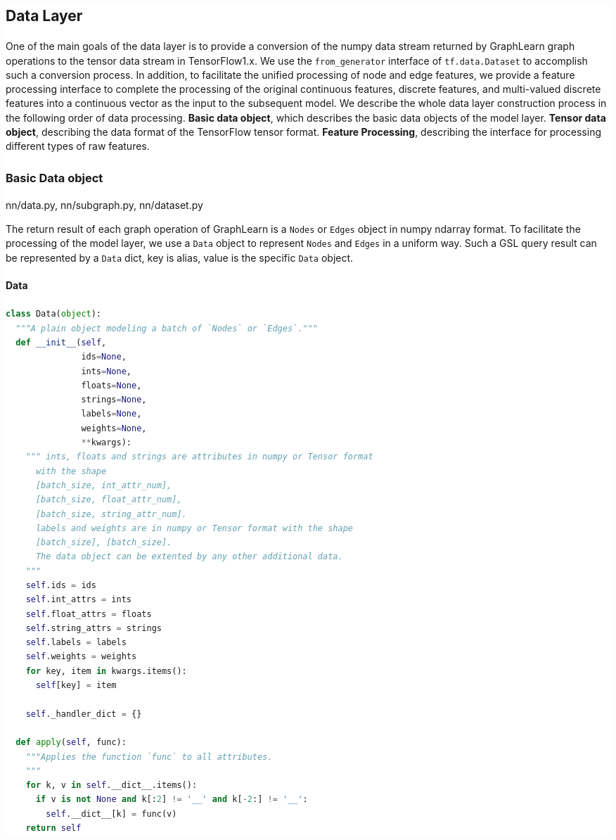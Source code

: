 ## Data Layer
One of the main goals of the data layer is to provide a conversion of the numpy data stream returned by GraphLearn graph operations to the tensor data stream in TensorFlow1.x. We use the `from_generator` interface of `tf.data.Dataset` to accomplish such a conversion process. In addition, to facilitate the unified processing of node and edge features, we provide a feature processing interface to complete the processing of the original continuous features, discrete features, and multi-valued discrete features into a continuous vector as the input to the subsequent model. We describe the whole data layer construction process in the following order of data processing.
**Basic data object**, which describes the basic data objects of the model layer. **Tensor data object**, describing the data format of the TensorFlow tensor format.
**Feature Processing**, describing the interface for processing different types of raw features.


### Basic Data object
nn/data.py, nn/subgraph.py, nn/dataset.py


The return result of each graph operation of GraphLearn is a `Nodes` or `Edges` object in numpy ndarray format. To facilitate the processing of the model layer, we use a `Data` object to represent `Nodes` and `Edges` in a uniform way. Such a GSL query result can be represented by a `Data` dict, key is alias, value is the specific `Data` object.


#### Data

```python
class Data(object):
  """A plain object modeling a batch of `Nodes` or `Edges`."""
  def __init__(self,
               ids=None,
               ints=None,
               floats=None,
               strings=None,
               labels=None,
               weights=None,
               **kwargs):
    """ ints, floats and strings are attributes in numpy or Tensor format
      with the shape
      [batch_size, int_attr_num],
      [batch_size, float_attr_num],
      [batch_size, string_attr_num].
      labels and weights are in numpy or Tensor format with the shape
      [batch_size], [batch_size].
      The data object can be extented by any other additional data.
    """
    self.ids = ids
    self.int_attrs = ints
    self.float_attrs = floats
    self.string_attrs = strings
    self.labels = labels
    self.weights = weights
    for key, item in kwargs.items():
      self[key] = item

    self._handler_dict = {}

  def apply(self, func):
    """Applies the function `func` to all attributes.
    """
    for k, v in self.__dict__.items():
      if v is not None and k[:2] != '__' and k[-2:] != '__':
        self.__dict__[k] = func(v)
    return self
```
